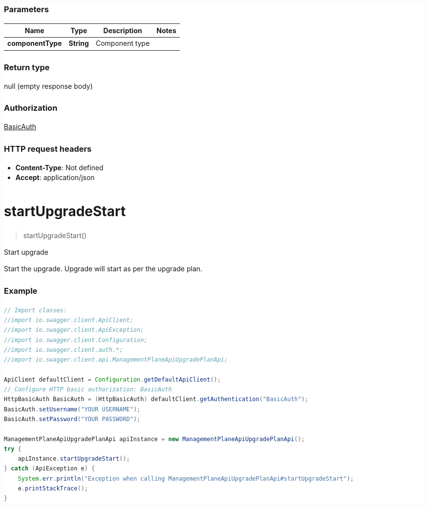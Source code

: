 ### Parameters

Name | Type | Description  | Notes
------------- | ------------- | ------------- | -------------
 **componentType** | **String**| Component type |

### Return type

null (empty response body)

### Authorization

[BasicAuth](../README.md#BasicAuth)

### HTTP request headers

 - **Content-Type**: Not defined
 - **Accept**: application/json

<a name="startUpgradeStart"></a>
# **startUpgradeStart**
> startUpgradeStart()

Start upgrade

Start the upgrade. Upgrade will start as per the upgrade plan. 

### Example
```java
// Import classes:
//import io.swagger.client.ApiClient;
//import io.swagger.client.ApiException;
//import io.swagger.client.Configuration;
//import io.swagger.client.auth.*;
//import io.swagger.client.api.ManagementPlaneApiUpgradePlanApi;

ApiClient defaultClient = Configuration.getDefaultApiClient();
// Configure HTTP basic authorization: BasicAuth
HttpBasicAuth BasicAuth = (HttpBasicAuth) defaultClient.getAuthentication("BasicAuth");
BasicAuth.setUsername("YOUR USERNAME");
BasicAuth.setPassword("YOUR PASSWORD");

ManagementPlaneApiUpgradePlanApi apiInstance = new ManagementPlaneApiUpgradePlanApi();
try {
    apiInstance.startUpgradeStart();
} catch (ApiException e) {
    System.err.println("Exception when calling ManagementPlaneApiUpgradePlanApi#startUpgradeStart");
    e.printStackTrace();
}
```
